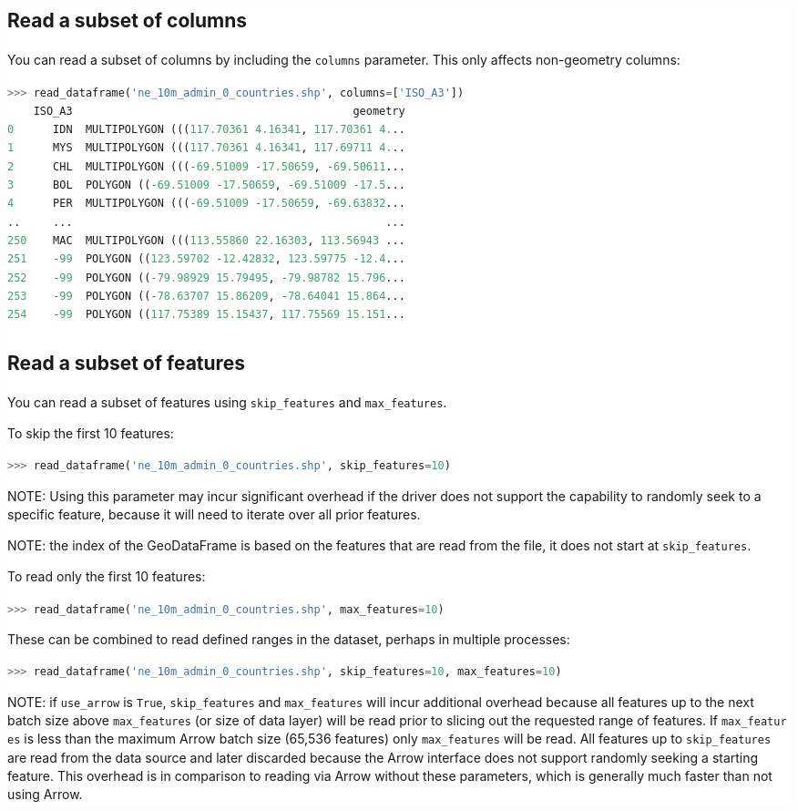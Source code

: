 ```python
```

## Read a subset of columns

You can read a subset of columns by including the `columns` parameter. This
only affects non-geometry columns:

```python
>>> read_dataframe('ne_10m_admin_0_countries.shp', columns=['ISO_A3'])
    ISO_A3                                           geometry
0      IDN  MULTIPOLYGON (((117.70361 4.16341, 117.70361 4...
1      MYS  MULTIPOLYGON (((117.70361 4.16341, 117.69711 4...
2      CHL  MULTIPOLYGON (((-69.51009 -17.50659, -69.50611...
3      BOL  POLYGON ((-69.51009 -17.50659, -69.51009 -17.5...
4      PER  MULTIPOLYGON (((-69.51009 -17.50659, -69.63832...
..     ...                                                ...
250    MAC  MULTIPOLYGON (((113.55860 22.16303, 113.56943 ...
251    -99  POLYGON ((123.59702 -12.42832, 123.59775 -12.4...
252    -99  POLYGON ((-79.98929 15.79495, -79.98782 15.796...
253    -99  POLYGON ((-78.63707 15.86209, -78.64041 15.864...
254    -99  POLYGON ((117.75389 15.15437, 117.75569 15.151...
```

## Read a subset of features

You can read a subset of features using `skip_features` and `max_features`.

To skip the first 10 features:

```python
>>> read_dataframe('ne_10m_admin_0_countries.shp', skip_features=10)
```

NOTE: Using this parameter may incur significant overhead if the driver does not
support the capability to randomly seek to a specific feature, because it will
need to iterate over all prior features.

NOTE: the index of the GeoDataFrame is based on the features that are read from
the file, it does not start at `skip_features`.

To read only the first 10 features:

```python
>>> read_dataframe('ne_10m_admin_0_countries.shp', max_features=10)
```

These can be combined to read defined ranges in the dataset, perhaps in multiple
processes:

```python
>>> read_dataframe('ne_10m_admin_0_countries.shp', skip_features=10, max_features=10)
```

NOTE: if `use_arrow` is `True`, `skip_features` and `max_features` will incur
additional overhead because all features up to the next batch size above
`max_features` (or size of data layer) will be read prior to slicing out the
requested range of features. If `max_features` is less than the maximum Arrow
batch size (65,536 features) only `max_features` will be read. All features
up to `skip_features` are read from the data source and later discarded because
the Arrow interface does not support randomly seeking a starting feature. This
overhead is in comparison to reading via Arrow without these parameters, which
is generally much faster than not using Arrow.
